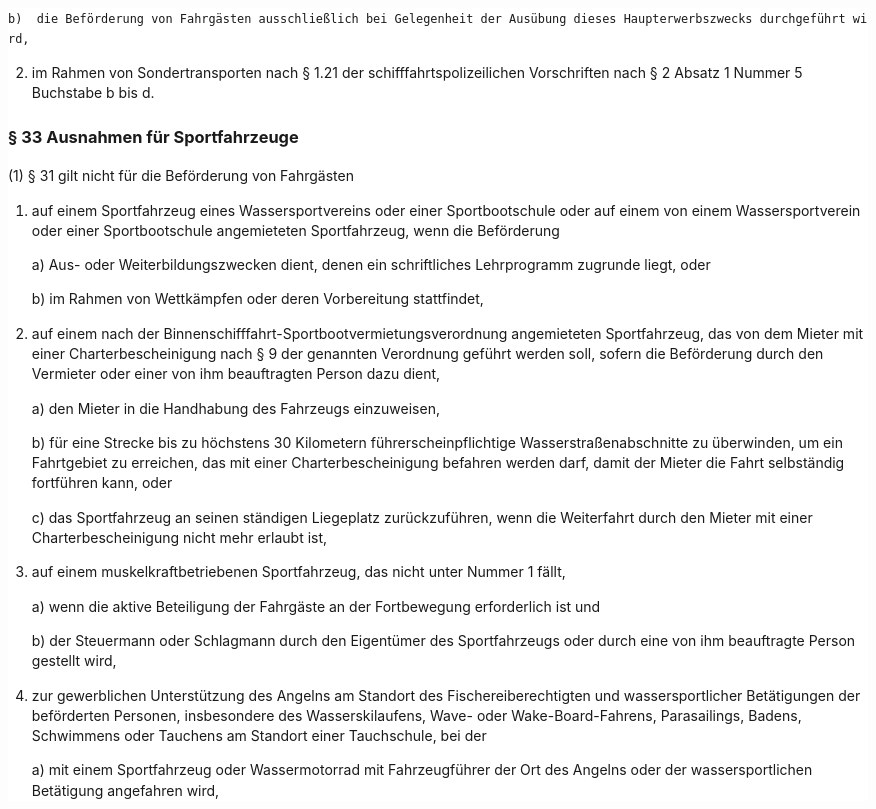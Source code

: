 
    b)  die Beförderung von Fahrgästen ausschließlich bei Gelegenheit der Ausübung dieses Haupterwerbszwecks durchgeführt wird,





2.  im Rahmen von Sondertransporten nach § 1.21 der schifffahrtspolizeilichen Vorschriften nach § 2 Absatz 1 Nummer 5 Buchstabe b bis d.





### § 33 Ausnahmen für Sportfahrzeuge

(1) § 31 gilt nicht für die Beförderung von Fahrgästen

1.  auf einem Sportfahrzeug eines Wassersportvereins oder einer Sportbootschule oder auf einem von einem Wassersportverein oder einer Sportbootschule angemieteten Sportfahrzeug, wenn die Beförderung

    a)  Aus- oder Weiterbildungszwecken dient, denen ein schriftliches Lehrprogramm zugrunde liegt, oder


    b)  im Rahmen von Wettkämpfen oder deren Vorbereitung stattfindet,





2.  auf einem nach der Binnenschifffahrt-Sportbootvermietungsverordnung angemieteten Sportfahrzeug, das von dem Mieter mit einer Charterbescheinigung nach § 9 der genannten Verordnung geführt werden soll, sofern die Beförderung durch den Vermieter oder einer von ihm beauftragten Person dazu dient,

    a)  den Mieter in die Handhabung des Fahrzeugs einzuweisen,


    b)  für eine Strecke bis zu höchstens 30 Kilometern führerscheinpflichtige Wasserstraßenabschnitte zu überwinden, um ein Fahrtgebiet zu erreichen, das mit einer Charterbescheinigung befahren werden darf, damit der Mieter die Fahrt selbständig fortführen kann, oder


    c)  das Sportfahrzeug an seinen ständigen Liegeplatz zurückzuführen, wenn die Weiterfahrt durch den Mieter mit einer Charterbescheinigung nicht mehr erlaubt ist,





3.  auf einem muskelkraftbetriebenen Sportfahrzeug, das nicht unter Nummer 1 fällt,

    a)  wenn die aktive Beteiligung der Fahrgäste an der Fortbewegung erforderlich ist und


    b)  der Steuermann oder Schlagmann durch den Eigentümer des Sportfahrzeugs oder durch eine von ihm beauftragte Person gestellt wird,





4.  zur gewerblichen Unterstützung des Angelns am Standort des Fischereiberechtigten und wassersportlicher Betätigungen der beförderten Personen, insbesondere des Wasserskilaufens, Wave- oder Wake-Board-Fahrens, Parasailings, Badens, Schwimmens oder Tauchens am Standort einer Tauchschule, bei der

    a)  mit einem Sportfahrzeug oder Wassermotorrad mit Fahrzeugführer der Ort des Angelns oder der wassersportlichen Betätigung angefahren wird,
